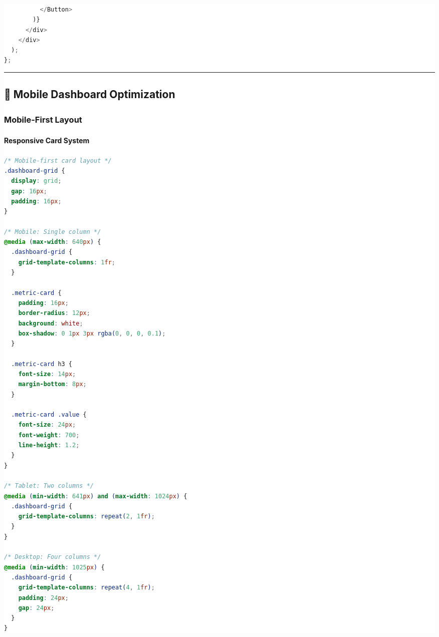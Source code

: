 ```typescript
          </Button>
        )}
      </div>
    </div>
  );
};
```

---

## 📱 **Mobile Dashboard Optimization**

### **Mobile-First Layout**

#### **Responsive Card System**
```css
/* Mobile-first card layout */
.dashboard-grid {
  display: grid;
  gap: 16px;
  padding: 16px;
}

/* Mobile: Single column */
@media (max-width: 640px) {
  .dashboard-grid {
    grid-template-columns: 1fr;
  }
  
  .metric-card {
    padding: 16px;
    border-radius: 12px;
    background: white;
    box-shadow: 0 1px 3px rgba(0, 0, 0, 0.1);
  }
  
  .metric-card h3 {
    font-size: 14px;
    margin-bottom: 8px;
  }
  
  .metric-card .value {
    font-size: 24px;
    font-weight: 700;
    line-height: 1.2;
  }
}

/* Tablet: Two columns */
@media (min-width: 641px) and (max-width: 1024px) {
  .dashboard-grid {
    grid-template-columns: repeat(2, 1fr);
  }
}

/* Desktop: Four columns */
@media (min-width: 1025px) {
  .dashboard-grid {
    grid-template-columns: repeat(4, 1fr);
    padding: 24px;
    gap: 24px;
  }
}
```